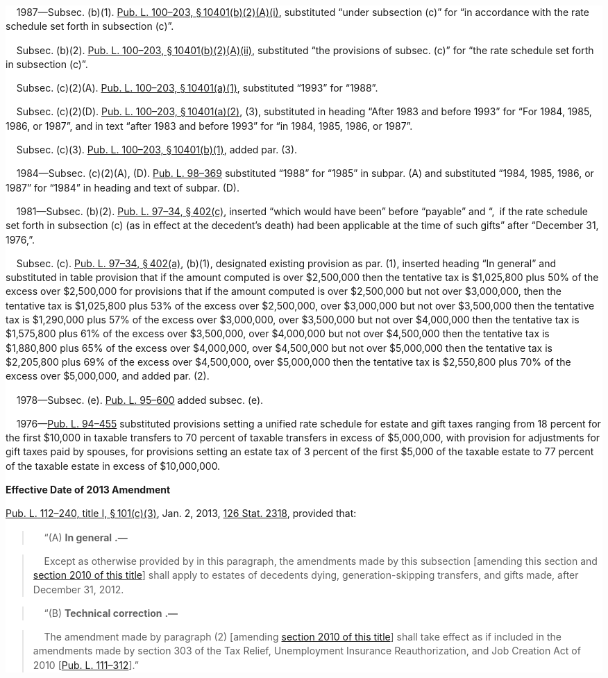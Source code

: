     1987—Subsec. (b)(1). [Pub. L. 100–203, § 10401(b)(2)(A)(i)][/us/pl/100/203/s10401/b/2/A/i], substituted “under subsection (c)” for “in accordance with the rate schedule set forth in subsection (c)”.

    Subsec. (b)(2). [Pub. L. 100–203, § 10401(b)(2)(A)(ii)][/us/pl/100/203/s10401/b/2/A/ii], substituted “the provisions of subsec. (c)” for “the rate schedule set forth in subsection (c)”.

    Subsec. (c)(2)(A). [Pub. L. 100–203, § 10401(a)(1)][/us/pl/100/203/s10401/a/1], substituted “1993” for “1988”.

    Subsec. (c)(2)(D). [Pub. L. 100–203, § 10401(a)(2)][/us/pl/100/203/s10401/a/2], (3), substituted in heading “After 1983 and before 1993” for “For 1984, 1985, 1986, or 1987”, and in text “after 1983 and before 1993” for “in 1984, 1985, 1986, or 1987”.

    Subsec. (c)(3). [Pub. L. 100–203, § 10401(b)(1)][/us/pl/100/203/s10401/b/1], added par. (3).

    1984—Subsec. (c)(2)(A), (D). [Pub. L. 98–369][/us/pl/98/369] substituted “1988” for “1985” in subpar. (A) and substituted “1984, 1985, 1986, or 1987” for “1984” in heading and text of subpar. (D).

    1981—Subsec. (b)(2). [Pub. L. 97–34, § 402(c)][/us/pl/97/34/s402/c], inserted “which would have been” before “payable” and “, if the rate schedule set forth in subsection (c) (as in effect at the decedent’s death) had been applicable at the time of such gifts” after “December 31, 1976,”.

    Subsec. (c). [Pub. L. 97–34, § 402(a)][/us/pl/97/34/s402/a], (b)(1), designated existing provision as par. (1), inserted heading “In general” and substituted in table provision that if the amount computed is over $2,500,000 then the tentative tax is $1,025,800 plus 50% of the excess over $2,500,000 for provisions that if the amount computed is over $2,500,000 but not over $3,000,000, then the tentative tax is $1,025,800 plus 53% of the excess over $2,500,000, over $3,000,000 but not over $3,500,000 then the tentative tax is $1,290,000 plus 57% of the excess over $3,000,000, over $3,500,000 but not over $4,000,000 then the tentative tax is $1,575,800 plus 61% of the excess over $3,500,000, over $4,000,000 but not over $4,500,000 then the tentative tax is $1,880,800 plus 65% of the excess over $4,000,000, over $4,500,000 but not over $5,000,000 then the tentative tax is $2,205,800 plus 69% of the excess over $4,500,000, over $5,000,000 then the tentative tax is $2,550,800 plus 70% of the excess over $5,000,000, and added par. (2).

    1978—Subsec. (e). [Pub. L. 95–600][/us/pl/95/600] added subsec. (e).

    1976—[Pub. L. 94–455][/us/pl/94/455] substituted provisions setting a unified rate schedule for estate and gift taxes ranging from 18 percent for the first $10,000 in taxable transfers to 70 percent of taxable transfers in excess of $5,000,000, with provision for adjustments for gift taxes paid by spouses, for provisions setting an estate tax of 3 percent of the first $5,000 of the taxable estate to 77 percent of the taxable estate in excess of $10,000,000.

 __Effective Date of 2013 Amendment__ 

[Pub. L. 112–240, title I, § 101(c)(3)][/us/pl/112/240/s101/c/3], Jan. 2, 2013, [126 Stat. 2318][/us/stat/126/2318], provided that:

>     “(A)  __In general__  __.—__ 

>     Except as otherwise provided by in this paragraph, the amendments made by this subsection \[amending this section and [section 2010 of this title][/us/usc/t26/s2010]\] shall apply to estates of decedents dying, generation-skipping transfers, and gifts made, after December 31, 2012.

>     “(B)  __Technical correction__  __.—__ 

>     The amendment made by paragraph (2) \[amending [section 2010 of this title][/us/usc/t26/s2010]\] shall take effect as if included in the amendments made by section 303 of the Tax Relief, Unemployment Insurance Reauthorization, and Job Creation Act of 2010 \[[Pub. L. 111–312][/us/pl/111/312]\].”


[/us/act/1954-08-16/ch736]: https://publicdocs.github.io/go/links?ns=uslm&ref=%2Fus%2Fact%2F1954-08-16%2Fch736
[/us/stat/68A/373]: https://publicdocs.github.io/go/links?ns=uslm&ref=%2Fus%2Fstat%2F68A%2F373
[/us/pl/94/455/s2001/a/1]: https://publicdocs.github.io/go/links?ns=uslm&ref=%2Fus%2Fpl%2F94%2F455%2Fs2001%2Fa%2F1
[/us/stat/90/1846]: https://publicdocs.github.io/go/links?ns=uslm&ref=%2Fus%2Fstat%2F90%2F1846
[/us/pl/95/600/s702/h/1]: https://publicdocs.github.io/go/links?ns=uslm&ref=%2Fus%2Fpl%2F95%2F600%2Fs702%2Fh%2F1
[/us/stat/92/2930]: https://publicdocs.github.io/go/links?ns=uslm&ref=%2Fus%2Fstat%2F92%2F2930
[/us/pl/97/34/s402/a]: https://publicdocs.github.io/go/links?ns=uslm&ref=%2Fus%2Fpl%2F97%2F34%2Fs402%2Fa
[/us/stat/95/300]: https://publicdocs.github.io/go/links?ns=uslm&ref=%2Fus%2Fstat%2F95%2F300
[/us/pl/98/369/s21/a]: https://publicdocs.github.io/go/links?ns=uslm&ref=%2Fus%2Fpl%2F98%2F369%2Fs21%2Fa
[/us/stat/98/506]: https://publicdocs.github.io/go/links?ns=uslm&ref=%2Fus%2Fstat%2F98%2F506
[/us/pl/100/203/s10401/a]: https://publicdocs.github.io/go/links?ns=uslm&ref=%2Fus%2Fpl%2F100%2F203%2Fs10401%2Fa
[/us/stat/101/1330-430]: https://publicdocs.github.io/go/links?ns=uslm&ref=%2Fus%2Fstat%2F101%2F1330-430
[/us/pl/103/66/s13208/a]: https://publicdocs.github.io/go/links?ns=uslm&ref=%2Fus%2Fpl%2F103%2F66%2Fs13208%2Fa
[/us/stat/107/469]: https://publicdocs.github.io/go/links?ns=uslm&ref=%2Fus%2Fstat%2F107%2F469
[/us/pl/105/34]: https://publicdocs.github.io/go/links?ns=uslm&ref=%2Fus%2Fpl%2F105%2F34
[/us/stat/111/845]: https://publicdocs.github.io/go/links?ns=uslm&ref=%2Fus%2Fstat%2F111%2F845
[/us/pl/105/206/s6007/e/2/B]: https://publicdocs.github.io/go/links?ns=uslm&ref=%2Fus%2Fpl%2F105%2F206%2Fs6007%2Fe%2F2%2FB
[/us/stat/112/810]: https://publicdocs.github.io/go/links?ns=uslm&ref=%2Fus%2Fstat%2F112%2F810
[/us/pl/105/277/s4003/c]: https://publicdocs.github.io/go/links?ns=uslm&ref=%2Fus%2Fpl%2F105%2F277%2Fs4003%2Fc
[/us/stat/112/2681-909]: https://publicdocs.github.io/go/links?ns=uslm&ref=%2Fus%2Fstat%2F112%2F2681-909
[/us/pl/107/16/s511/a]: https://publicdocs.github.io/go/links?ns=uslm&ref=%2Fus%2Fpl%2F107%2F16%2Fs511%2Fa
[/us/stat/115/70]: https://publicdocs.github.io/go/links?ns=uslm&ref=%2Fus%2Fstat%2F115%2F70
[/us/pl/111/312/s302/a/2]: https://publicdocs.github.io/go/links?ns=uslm&ref=%2Fus%2Fpl%2F111%2F312%2Fs302%2Fa%2F2
[/us/stat/124/3301]: https://publicdocs.github.io/go/links?ns=uslm&ref=%2Fus%2Fstat%2F124%2F3301
[/us/pl/112/240/s101/c/1]: https://publicdocs.github.io/go/links?ns=uslm&ref=%2Fus%2Fpl%2F112%2F240%2Fs101%2Fc%2F1
[/us/stat/126/2317]: https://publicdocs.github.io/go/links?ns=uslm&ref=%2Fus%2Fstat%2F126%2F2317
[/us/pl/112/240]: https://publicdocs.github.io/go/links?ns=uslm&ref=%2Fus%2Fpl%2F112%2F240
[/us/pl/111/312/s302/d/1/A]: https://publicdocs.github.io/go/links?ns=uslm&ref=%2Fus%2Fpl%2F111%2F312%2Fs302%2Fd%2F1%2FA
[/us/pl/111/312/s302/a/2]: https://publicdocs.github.io/go/links?ns=uslm&ref=%2Fus%2Fpl%2F111%2F312%2Fs302%2Fa%2F2
[/us/pl/111/312/s302/d/1/B]: https://publicdocs.github.io/go/links?ns=uslm&ref=%2Fus%2Fpl%2F111%2F312%2Fs302%2Fd%2F1%2FB
[/us/pl/107/16/s511/a]: https://publicdocs.github.io/go/links?ns=uslm&ref=%2Fus%2Fpl%2F107%2F16%2Fs511%2Fa
[/us/pl/107/16/s511/c]: https://publicdocs.github.io/go/links?ns=uslm&ref=%2Fus%2Fpl%2F107%2F16%2Fs511%2Fc
[/us/pl/107/16/s511/b]: https://publicdocs.github.io/go/links?ns=uslm&ref=%2Fus%2Fpl%2F107%2F16%2Fs511%2Fb
[/us/pl/105/206/s6007/e/2/B]: https://publicdocs.github.io/go/links?ns=uslm&ref=%2Fus%2Fpl%2F105%2F206%2Fs6007%2Fe%2F2%2FB
[/us/pl/105/277]: https://publicdocs.github.io/go/links?ns=uslm&ref=%2Fus%2Fpl%2F105%2F277
[/us/pl/105/34/s501/a/1/D]: https://publicdocs.github.io/go/links?ns=uslm&ref=%2Fus%2Fpl%2F105%2F34%2Fs501%2Fa%2F1%2FD
[/us/pl/105/34/s506/a]: https://publicdocs.github.io/go/links?ns=uslm&ref=%2Fus%2Fpl%2F105%2F34%2Fs506%2Fa
[/us/pl/103/66/s13208/a]: https://publicdocs.github.io/go/links?ns=uslm&ref=%2Fus%2Fpl%2F103%2F66%2Fs13208%2Fa
[/us/pl/103/66/s13208/b/1]: https://publicdocs.github.io/go/links?ns=uslm&ref=%2Fus%2Fpl%2F103%2F66%2Fs13208%2Fb%2F1
[/us/pl/100/203/s10401/b/2/A/i]: https://publicdocs.github.io/go/links?ns=uslm&ref=%2Fus%2Fpl%2F100%2F203%2Fs10401%2Fb%2F2%2FA%2Fi
[/us/pl/100/203/s10401/b/2/A/ii]: https://publicdocs.github.io/go/links?ns=uslm&ref=%2Fus%2Fpl%2F100%2F203%2Fs10401%2Fb%2F2%2FA%2Fii
[/us/pl/100/203/s10401/a/1]: https://publicdocs.github.io/go/links?ns=uslm&ref=%2Fus%2Fpl%2F100%2F203%2Fs10401%2Fa%2F1
[/us/pl/100/203/s10401/a/2]: https://publicdocs.github.io/go/links?ns=uslm&ref=%2Fus%2Fpl%2F100%2F203%2Fs10401%2Fa%2F2
[/us/pl/100/203/s10401/b/1]: https://publicdocs.github.io/go/links?ns=uslm&ref=%2Fus%2Fpl%2F100%2F203%2Fs10401%2Fb%2F1
[/us/pl/98/369]: https://publicdocs.github.io/go/links?ns=uslm&ref=%2Fus%2Fpl%2F98%2F369
[/us/pl/97/34/s402/c]: https://publicdocs.github.io/go/links?ns=uslm&ref=%2Fus%2Fpl%2F97%2F34%2Fs402%2Fc
[/us/pl/97/34/s402/a]: https://publicdocs.github.io/go/links?ns=uslm&ref=%2Fus%2Fpl%2F97%2F34%2Fs402%2Fa
[/us/pl/95/600]: https://publicdocs.github.io/go/links?ns=uslm&ref=%2Fus%2Fpl%2F95%2F600
[/us/pl/94/455]: https://publicdocs.github.io/go/links?ns=uslm&ref=%2Fus%2Fpl%2F94%2F455
[/us/pl/112/240/s101/c/3]: https://publicdocs.github.io/go/links?ns=uslm&ref=%2Fus%2Fpl%2F112%2F240%2Fs101%2Fc%2F3
[/us/stat/126/2318]: https://publicdocs.github.io/go/links?ns=uslm&ref=%2Fus%2Fstat%2F126%2F2318
[/us/usc/t26/s2010]: https://publicdocs.github.io/go/links?ns=uslm&ref=%2Fus%2Fusc%2Ft26%2Fs2010
[/us/usc/t26/s2010]: https://publicdocs.github.io/go/links?ns=uslm&ref=%2Fus%2Fusc%2Ft26%2Fs2010
[/us/pl/111/312]: https://publicdocs.github.io/go/links?ns=uslm&ref=%2Fus%2Fpl%2F111%2F312
[/us/pl/111/312/s302/f]: https://publicdocs.github.io/go/links?ns=uslm&ref=%2Fus%2Fpl%2F111%2F312%2Fs302%2Ff
[/us/stat/124/3302]: https://publicdocs.github.io/go/links?ns=uslm&ref=%2Fus%2Fstat%2F124%2F3302
[/us/pl/113/295/s206/b/2]: https://publicdocs.github.io/go/links?ns=uslm&ref=%2Fus%2Fpl%2F113%2F295%2Fs206%2Fb%2F2
[/us/stat/128/4027]: https://publicdocs.github.io/go/links?ns=uslm&ref=%2Fus%2Fstat%2F128%2F4027
[/us/pl/107/16/s511/f/1]: https://publicdocs.github.io/go/links?ns=uslm&ref=%2Fus%2Fpl%2F107%2F16%2Fs511%2Ff%2F1
[/us/stat/115/71]: https://publicdocs.github.io/go/links?ns=uslm&ref=%2Fus%2Fstat%2F115%2F71
[/us/pl/105/277]: https://publicdocs.github.io/go/links?ns=uslm&ref=%2Fus%2Fpl%2F105%2F277
[/us/pl/105/34]: https://publicdocs.github.io/go/links?ns=uslm&ref=%2Fus%2Fpl%2F105%2F34
[/us/pl/105/277]: https://publicdocs.github.io/go/links?ns=uslm&ref=%2Fus%2Fpl%2F105%2F277
[/us/usc/t26/s86]: https://publicdocs.github.io/go/links?ns=uslm&ref=%2Fus%2Fusc%2Ft26%2Fs86
[/us/pl/105/206]: https://publicdocs.github.io/go/links?ns=uslm&ref=%2Fus%2Fpl%2F105%2F206
[/us/pl/105/34]: https://publicdocs.github.io/go/links?ns=uslm&ref=%2Fus%2Fpl%2F105%2F34
[/us/pl/105/206/s6024]: https://publicdocs.github.io/go/links?ns=uslm&ref=%2Fus%2Fpl%2F105%2F206%2Fs6024
[/us/usc/t26/s1]: https://publicdocs.github.io/go/links?ns=uslm&ref=%2Fus%2Fusc%2Ft26%2Fs1
[/us/pl/105/34/s501/f]: https://publicdocs.github.io/go/links?ns=uslm&ref=%2Fus%2Fpl%2F105%2F34%2Fs501%2Ff
[/us/stat/111/847]: https://publicdocs.github.io/go/links?ns=uslm&ref=%2Fus%2Fstat%2F111%2F847
[/us/pl/105/206/s6007/a/2]: https://publicdocs.github.io/go/links?ns=uslm&ref=%2Fus%2Fpl%2F105%2F206%2Fs6007%2Fa%2F2
[/us/stat/112/807]: https://publicdocs.github.io/go/links?ns=uslm&ref=%2Fus%2Fstat%2F112%2F807
[/us/usc/t26/s2631]: https://publicdocs.github.io/go/links?ns=uslm&ref=%2Fus%2Fusc%2Ft26%2Fs2631
[/us/pl/105/34/s506/e/1]: https://publicdocs.github.io/go/links?ns=uslm&ref=%2Fus%2Fpl%2F105%2F34%2Fs506%2Fe%2F1
[/us/stat/111/856]: https://publicdocs.github.io/go/links?ns=uslm&ref=%2Fus%2Fstat%2F111%2F856
[/us/pl/105/206/s6007/e/1]: https://publicdocs.github.io/go/links?ns=uslm&ref=%2Fus%2Fpl%2F105%2F206%2Fs6007%2Fe%2F1
[/us/stat/112/809]: https://publicdocs.github.io/go/links?ns=uslm&ref=%2Fus%2Fstat%2F112%2F809
[/us/usc/t26/s7477]: https://publicdocs.github.io/go/links?ns=uslm&ref=%2Fus%2Fusc%2Ft26%2Fs7477
[/us/usc/t26/s2504]: https://publicdocs.github.io/go/links?ns=uslm&ref=%2Fus%2Fusc%2Ft26%2Fs2504
[/us/pl/103/66/s13208/c]: https://publicdocs.github.io/go/links?ns=uslm&ref=%2Fus%2Fpl%2F103%2F66%2Fs13208%2Fc
[/us/stat/107/469]: https://publicdocs.github.io/go/links?ns=uslm&ref=%2Fus%2Fstat%2F107%2F469
[/us/usc/t26/s2101]: https://publicdocs.github.io/go/links?ns=uslm&ref=%2Fus%2Fusc%2Ft26%2Fs2101
[/us/pl/100/203/s10401/c]: https://publicdocs.github.io/go/links?ns=uslm&ref=%2Fus%2Fpl%2F100%2F203%2Fs10401%2Fc
[/us/stat/101/1330-431]: https://publicdocs.github.io/go/links?ns=uslm&ref=%2Fus%2Fstat%2F101%2F1330-431
[/us/usc/t26/s2502]: https://publicdocs.github.io/go/links?ns=uslm&ref=%2Fus%2Fusc%2Ft26%2Fs2502
[/us/pl/98/369/s21/b]: https://publicdocs.github.io/go/links?ns=uslm&ref=%2Fus%2Fpl%2F98%2F369%2Fs21%2Fb
[/us/stat/98/506]: https://publicdocs.github.io/go/links?ns=uslm&ref=%2Fus%2Fstat%2F98%2F506
[/us/pl/97/34/s402/d]: https://publicdocs.github.io/go/links?ns=uslm&ref=%2Fus%2Fpl%2F97%2F34%2Fs402%2Fd
[/us/stat/95/301]: https://publicdocs.github.io/go/links?ns=uslm&ref=%2Fus%2Fstat%2F95%2F301
[/us/pl/95/600/s702/h/3]: https://publicdocs.github.io/go/links?ns=uslm&ref=%2Fus%2Fpl%2F95%2F600%2Fs702%2Fh%2F3
[/us/stat/92/2931]: https://publicdocs.github.io/go/links?ns=uslm&ref=%2Fus%2Fstat%2F92%2F2931
[/us/usc/t26/s2602]: https://publicdocs.github.io/go/links?ns=uslm&ref=%2Fus%2Fusc%2Ft26%2Fs2602
[/us/pl/94/455/s2001/d/1]: https://publicdocs.github.io/go/links?ns=uslm&ref=%2Fus%2Fpl%2F94%2F455%2Fs2001%2Fd%2F1
[/us/stat/90/1854]: https://publicdocs.github.io/go/links?ns=uslm&ref=%2Fus%2Fstat%2F90%2F1854
[/us/usc/t26/s2052]: https://publicdocs.github.io/go/links?ns=uslm&ref=%2Fus%2Fusc%2Ft26%2Fs2052
[/us/usc/t26/s2035]: https://publicdocs.github.io/go/links?ns=uslm&ref=%2Fus%2Fusc%2Ft26%2Fs2035
[/us/pl/91/614/s1/a]: https://publicdocs.github.io/go/links?ns=uslm&ref=%2Fus%2Fpl%2F91%2F614%2Fs1%2Fa
[/us/stat/84/1836]: https://publicdocs.github.io/go/links?ns=uslm&ref=%2Fus%2Fstat%2F84%2F1836
[/us/usc/t26/s6905]: https://publicdocs.github.io/go/links?ns=uslm&ref=%2Fus%2Fusc%2Ft26%2Fs6905
[/us/usc/t15/s1232a]: https://publicdocs.github.io/go/links?ns=uslm&ref=%2Fus%2Fusc%2Ft15%2Fs1232a
[/us/pl/111/312/s301/c]: https://publicdocs.github.io/go/links?ns=uslm&ref=%2Fus%2Fpl%2F111%2F312%2Fs301%2Fc
[/us/stat/124/3300]: https://publicdocs.github.io/go/links?ns=uslm&ref=%2Fus%2Fstat%2F124%2F3300
[/us/pl/98/369/s641]: https://publicdocs.github.io/go/links?ns=uslm&ref=%2Fus%2Fpl%2F98%2F369%2Fs641
[/us/stat/98/939]: https://publicdocs.github.io/go/links?ns=uslm&ref=%2Fus%2Fstat%2F98%2F939
[/us/pl/99/514/s2]: https://publicdocs.github.io/go/links?ns=uslm&ref=%2Fus%2Fpl%2F99%2F514%2Fs2
[/us/stat/100/2095]: https://publicdocs.github.io/go/links?ns=uslm&ref=%2Fus%2Fstat%2F100%2F2095
[/us/pl/98/369/s642]: https://publicdocs.github.io/go/links?ns=uslm&ref=%2Fus%2Fpl%2F98%2F369%2Fs642
[/us/stat/98/939]: https://publicdocs.github.io/go/links?ns=uslm&ref=%2Fus%2Fstat%2F98%2F939